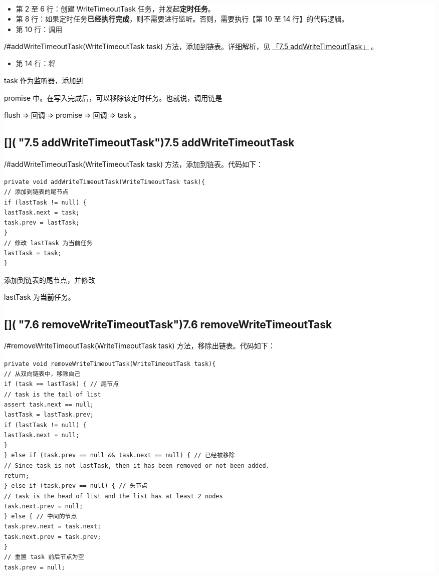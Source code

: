 - 第 2 至 6 行：创建 WriteTimeoutTask 任务，并发起**定时任务**。
- 第 8 行：如果定时任务**已经执行完成**，则不需要进行监听。否则，需要执行【第 10 至 14 行】的代码逻辑。
- 第 10 行：调用

/#addWriteTimeoutTask(WriteTimeoutTask task)
方法，添加到链表。详细解析，见 [「7.5 addWriteTimeoutTask」]() 。

- 第 14 行：将

task
作为监听器，添加到

promise
中。在写入完成后，可以移除该定时任务。也就说，调用链是

flush => 回调 => promise => 回调 => task
。

## []( "7.5 addWriteTimeoutTask")7.5 addWriteTimeoutTask

/#addWriteTimeoutTask(WriteTimeoutTask task)
方法，添加到链表。代码如下：

```
private void addWriteTimeoutTask(WriteTimeoutTask task){
// 添加到链表的尾节点
if (lastTask != null) {
lastTask.next = task;
task.prev = lastTask;
}
// 修改 lastTask 为当前任务
lastTask = task;
}
```

添加到链表的尾节点，并修改

lastTask
为**当前**任务。

## []( "7.6 removeWriteTimeoutTask")7.6 removeWriteTimeoutTask

/#removeWriteTimeoutTask(WriteTimeoutTask task)
方法，移除出链表。代码如下：

```
private void removeWriteTimeoutTask(WriteTimeoutTask task){
// 从双向链表中，移除自己
if (task == lastTask) { // 尾节点
// task is the tail of list
assert task.next == null;
lastTask = lastTask.prev;
if (lastTask != null) {
lastTask.next = null;
}
} else if (task.prev == null && task.next == null) { // 已经被移除
// Since task is not lastTask, then it has been removed or not been added.
return;
} else if (task.prev == null) { // 头节点
// task is the head of list and the list has at least 2 nodes
task.next.prev = null;
} else { // 中间的节点
task.prev.next = task.next;
task.next.prev = task.prev;
}
// 重置 task 前后节点为空
task.prev = null;
```